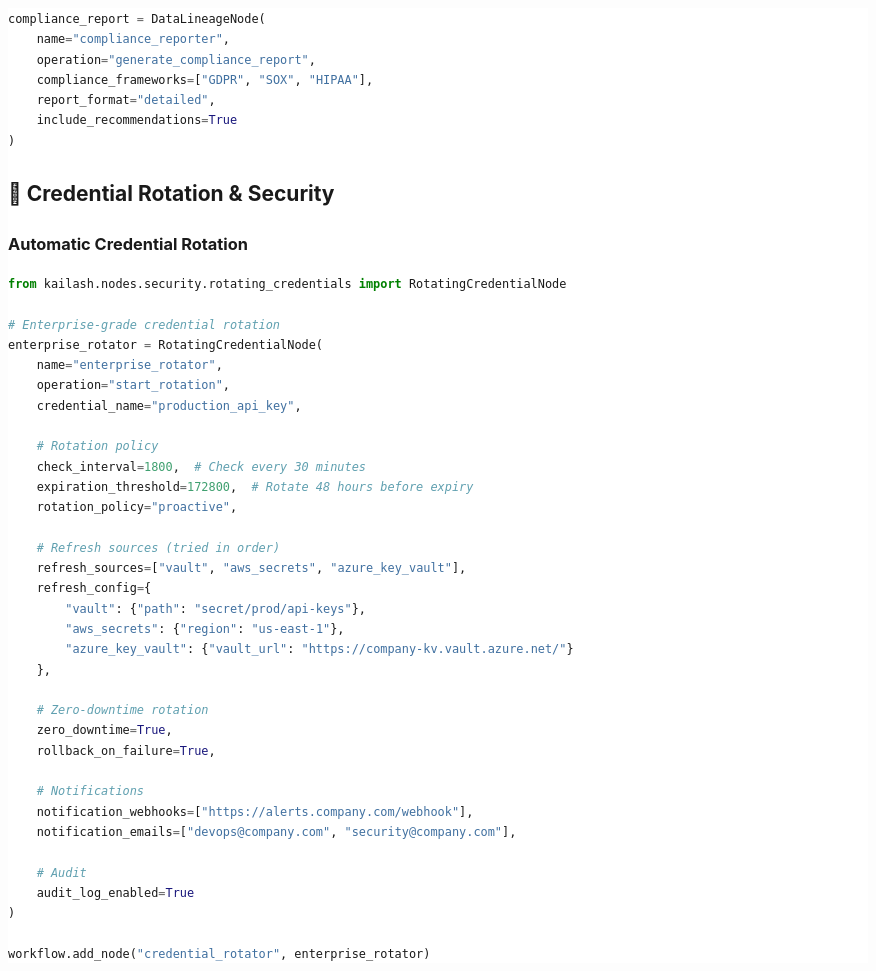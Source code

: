 ```python
compliance_report = DataLineageNode(
    name="compliance_reporter",
    operation="generate_compliance_report",
    compliance_frameworks=["GDPR", "SOX", "HIPAA"],
    report_format="detailed",
    include_recommendations=True
)

```

## 🔐 **Credential Rotation & Security**

### **Automatic Credential Rotation**
```python
from kailash.nodes.security.rotating_credentials import RotatingCredentialNode

# Enterprise-grade credential rotation
enterprise_rotator = RotatingCredentialNode(
    name="enterprise_rotator",
    operation="start_rotation",
    credential_name="production_api_key",

    # Rotation policy
    check_interval=1800,  # Check every 30 minutes
    expiration_threshold=172800,  # Rotate 48 hours before expiry
    rotation_policy="proactive",

    # Refresh sources (tried in order)
    refresh_sources=["vault", "aws_secrets", "azure_key_vault"],
    refresh_config={
        "vault": {"path": "secret/prod/api-keys"},
        "aws_secrets": {"region": "us-east-1"},
        "azure_key_vault": {"vault_url": "https://company-kv.vault.azure.net/"}
    },

    # Zero-downtime rotation
    zero_downtime=True,
    rollback_on_failure=True,

    # Notifications
    notification_webhooks=["https://alerts.company.com/webhook"],
    notification_emails=["devops@company.com", "security@company.com"],

    # Audit
    audit_log_enabled=True
)

workflow.add_node("credential_rotator", enterprise_rotator)

```
